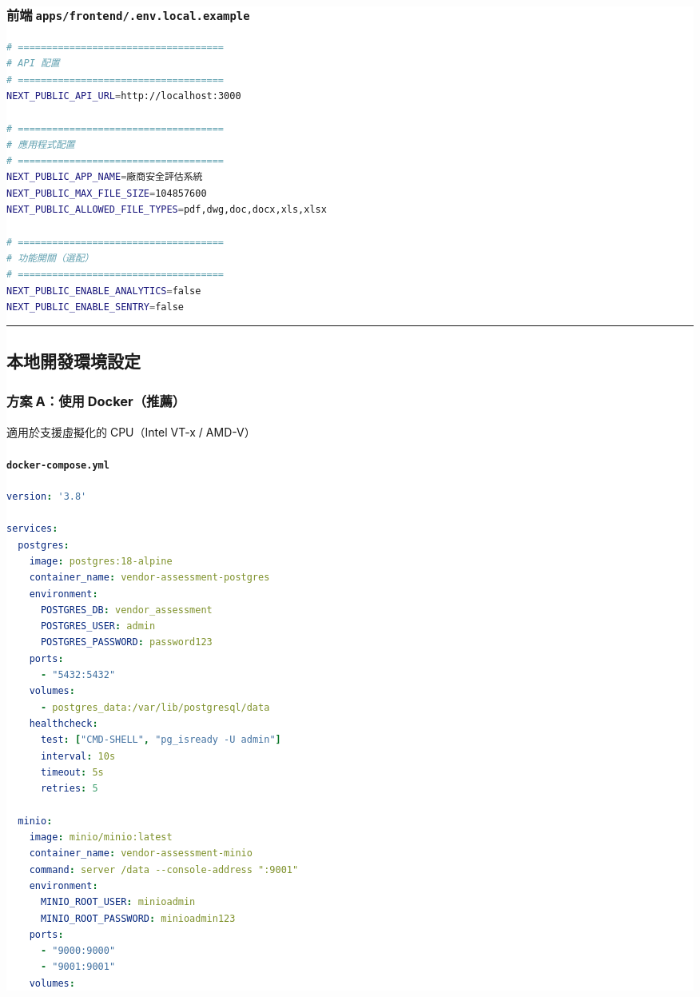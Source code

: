### 前端 `apps/frontend/.env.local.example`

```bash
# ====================================
# API 配置
# ====================================
NEXT_PUBLIC_API_URL=http://localhost:3000

# ====================================
# 應用程式配置
# ====================================
NEXT_PUBLIC_APP_NAME=廠商安全評估系統
NEXT_PUBLIC_MAX_FILE_SIZE=104857600
NEXT_PUBLIC_ALLOWED_FILE_TYPES=pdf,dwg,doc,docx,xls,xlsx

# ====================================
# 功能開關（選配）
# ====================================
NEXT_PUBLIC_ENABLE_ANALYTICS=false
NEXT_PUBLIC_ENABLE_SENTRY=false
```

---

## 本地開發環境設定

### 方案 A：使用 Docker（推薦）

適用於支援虛擬化的 CPU（Intel VT-x / AMD-V）

#### `docker-compose.yml`

```yaml
version: '3.8'

services:
  postgres:
    image: postgres:18-alpine
    container_name: vendor-assessment-postgres
    environment:
      POSTGRES_DB: vendor_assessment
      POSTGRES_USER: admin
      POSTGRES_PASSWORD: password123
    ports:
      - "5432:5432"
    volumes:
      - postgres_data:/var/lib/postgresql/data
    healthcheck:
      test: ["CMD-SHELL", "pg_isready -U admin"]
      interval: 10s
      timeout: 5s
      retries: 5

  minio:
    image: minio/minio:latest
    container_name: vendor-assessment-minio
    command: server /data --console-address ":9001"
    environment:
      MINIO_ROOT_USER: minioadmin
      MINIO_ROOT_PASSWORD: minioadmin123
    ports:
      - "9000:9000"
      - "9001:9001"
    volumes:
```